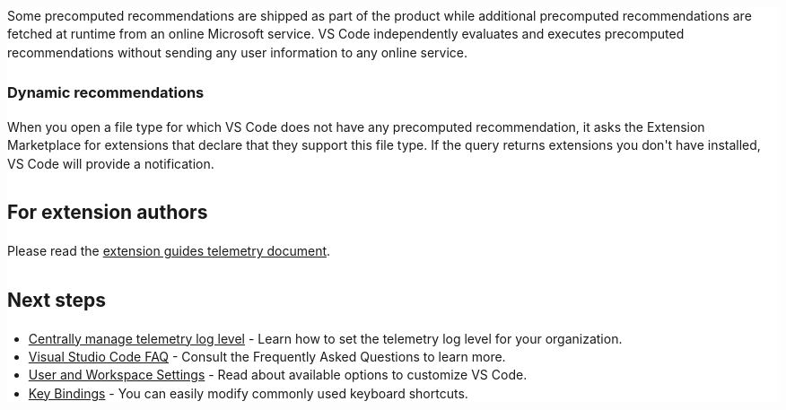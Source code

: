 Some precomputed recommendations are shipped as part of the product while additional precomputed recommendations are fetched at runtime from an online Microsoft service. VS Code independently evaluates and executes precomputed recommendations without sending any user information to any online service.

### Dynamic recommendations

When you open a file type for which VS Code does not have any precomputed recommendation, it asks the Extension Marketplace for extensions that declare that they support this file type. If the query returns extensions you don't have installed, VS Code will provide a notification.

## For extension authors

Please read the [extension guides telemetry document](/api/extension-guides/telemetry.md).

## Next steps

* [Centrally manage telemetry log level](/docs/setup/enterprise.md#configure-telemetry-level) - Learn how to set the telemetry log level for your organization.
* [Visual Studio Code FAQ](/docs/supporting/faq.md) - Consult the Frequently Asked Questions to learn more.
* [User and Workspace Settings](/docs/configure/settings.md) - Read about available options to customize VS Code.
* [Key Bindings](/docs/configure/keybindings.md) - You can easily modify commonly used keyboard shortcuts.
